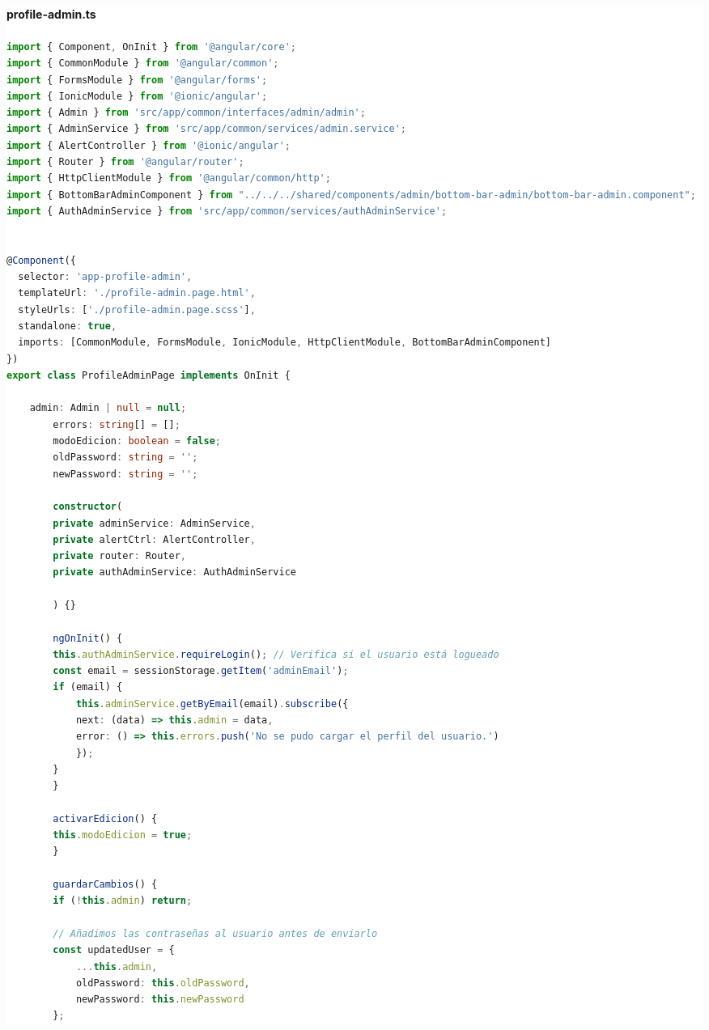 #### profile-admin.ts
````ts
import { Component, OnInit } from '@angular/core';
import { CommonModule } from '@angular/common';
import { FormsModule } from '@angular/forms';
import { IonicModule } from '@ionic/angular';
import { Admin } from 'src/app/common/interfaces/admin/admin';
import { AdminService } from 'src/app/common/services/admin.service';
import { AlertController } from '@ionic/angular';
import { Router } from '@angular/router';
import { HttpClientModule } from '@angular/common/http';
import { BottomBarAdminComponent } from "../../../shared/components/admin/bottom-bar-admin/bottom-bar-admin.component";
import { AuthAdminService } from 'src/app/common/services/authAdminService';


@Component({
  selector: 'app-profile-admin',
  templateUrl: './profile-admin.page.html',
  styleUrls: ['./profile-admin.page.scss'],
  standalone: true,
  imports: [CommonModule, FormsModule, IonicModule, HttpClientModule, BottomBarAdminComponent]
})
export class ProfileAdminPage implements OnInit {

    admin: Admin | null = null;
        errors: string[] = [];
        modoEdicion: boolean = false;
        oldPassword: string = '';
        newPassword: string = '';
    
        constructor(
        private adminService: AdminService,
        private alertCtrl: AlertController,
        private router: Router,
        private authAdminService: AuthAdminService
    
        ) {}
    
        ngOnInit() {
        this.authAdminService.requireLogin(); // Verifica si el usuario está logueado
        const email = sessionStorage.getItem('adminEmail');
        if (email) {
            this.adminService.getByEmail(email).subscribe({
            next: (data) => this.admin = data,
            error: () => this.errors.push('No se pudo cargar el perfil del usuario.')
            });
        }
        }
    
        activarEdicion() {
        this.modoEdicion = true;
        }
    
        guardarCambios() {
        if (!this.admin) return;
    
        // Añadimos las contraseñas al usuario antes de enviarlo
        const updatedUser = {
            ...this.admin,
            oldPassword: this.oldPassword,
            newPassword: this.newPassword
        };
````